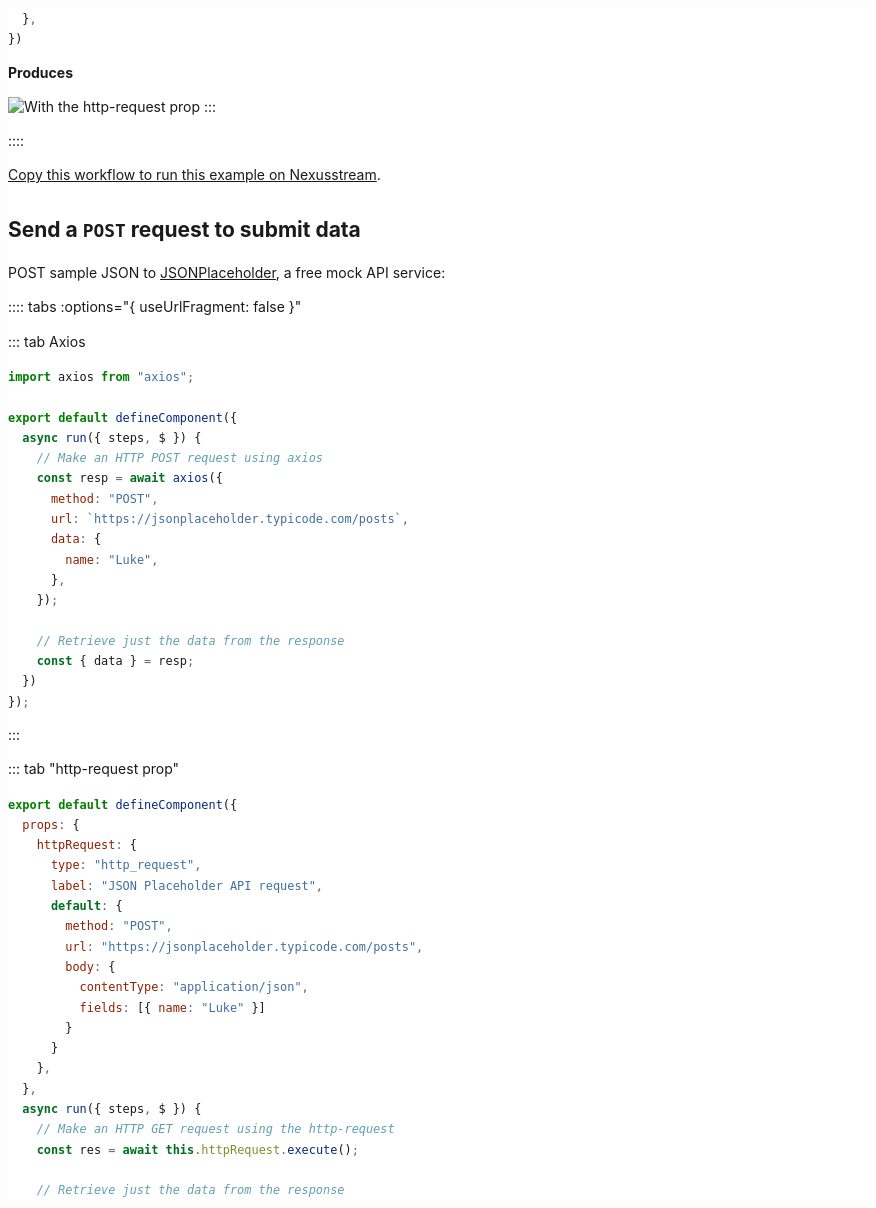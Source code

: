 ``` javascript
  },
})
```
**Produces**

![With the http-request prop](https://res.cloudinary.com/nexusstreamin/image/upload/v1649961271/docs/components/CleanShot_2022-04-14_at_14.34.16_2x_c0urph.png)
:::
 
::::
 

[Copy this workflow to run this example on Nexusstream](https://khulnasoft.com/@dylburger/make-an-http-get-request-to-the-star-wars-api-p_OKC2KA/edit).

## Send a `POST` request to submit data

POST sample JSON to [JSONPlaceholder](https://jsonplaceholder.typicode.com/), a free mock API service:

:::: tabs :options="{ useUrlFragment: false }"
 
::: tab Axios 
``` javascript
import axios from "axios";

export default defineComponent({
  async run({ steps, $ }) {
    // Make an HTTP POST request using axios
    const resp = await axios({
      method: "POST",
      url: `https://jsonplaceholder.typicode.com/posts`,
      data: {
        name: "Luke",
      },
    });

    // Retrieve just the data from the response
    const { data } = resp;
  })
});
```
:::
 
 
::: tab "http-request prop"
``` javascript
export default defineComponent({
  props: {
    httpRequest: { 
      type: "http_request",
      label: "JSON Placeholder API request",
      default: {
        method: "POST",
        url: "https://jsonplaceholder.typicode.com/posts",
        body: {
          contentType: "application/json",
          fields: [{ name: "Luke" }]
        }
      }
    },
  },
  async run({ steps, $ }) {
    // Make an HTTP GET request using the http-request
    const res = await this.httpRequest.execute();

    // Retrieve just the data from the response
```
